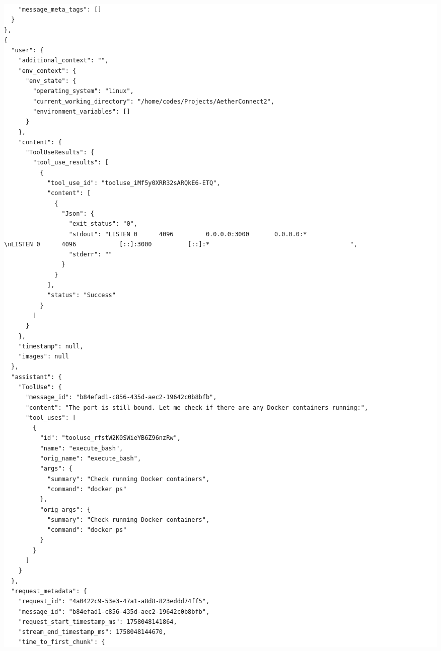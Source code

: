        "message_meta_tags": []
      }
    },
    {
      "user": {
        "additional_context": "",
        "env_context": {
          "env_state": {
            "operating_system": "linux",
            "current_working_directory": "/home/codes/Projects/AetherConnect2",
            "environment_variables": []
          }
        },
        "content": {
          "ToolUseResults": {
            "tool_use_results": [
              {
                "tool_use_id": "tooluse_iMf5y0XRR32sARQkE6-ETQ",
                "content": [
                  {
                    "Json": {
                      "exit_status": "0",
                      "stdout": "LISTEN 0      4096         0.0.0.0:3000       0.0.0.0:*                                       \nLISTEN 0      4096            [::]:3000          [::]:*                                       ",
                      "stderr": ""
                    }
                  }
                ],
                "status": "Success"
              }
            ]
          }
        },
        "timestamp": null,
        "images": null
      },
      "assistant": {
        "ToolUse": {
          "message_id": "b84efad1-c856-435d-aec2-19642c0b8bfb",
          "content": "The port is still bound. Let me check if there are any Docker containers running:",
          "tool_uses": [
            {
              "id": "tooluse_rfstW2K0SWieYB6Z96nzRw",
              "name": "execute_bash",
              "orig_name": "execute_bash",
              "args": {
                "summary": "Check running Docker containers",
                "command": "docker ps"
              },
              "orig_args": {
                "summary": "Check running Docker containers",
                "command": "docker ps"
              }
            }
          ]
        }
      },
      "request_metadata": {
        "request_id": "4a0422c9-53e3-47a1-a8d8-823eddd74ff5",
        "message_id": "b84efad1-c856-435d-aec2-19642c0b8bfb",
        "request_start_timestamp_ms": 1758048141864,
        "stream_end_timestamp_ms": 1758048144670,
        "time_to_first_chunk": {